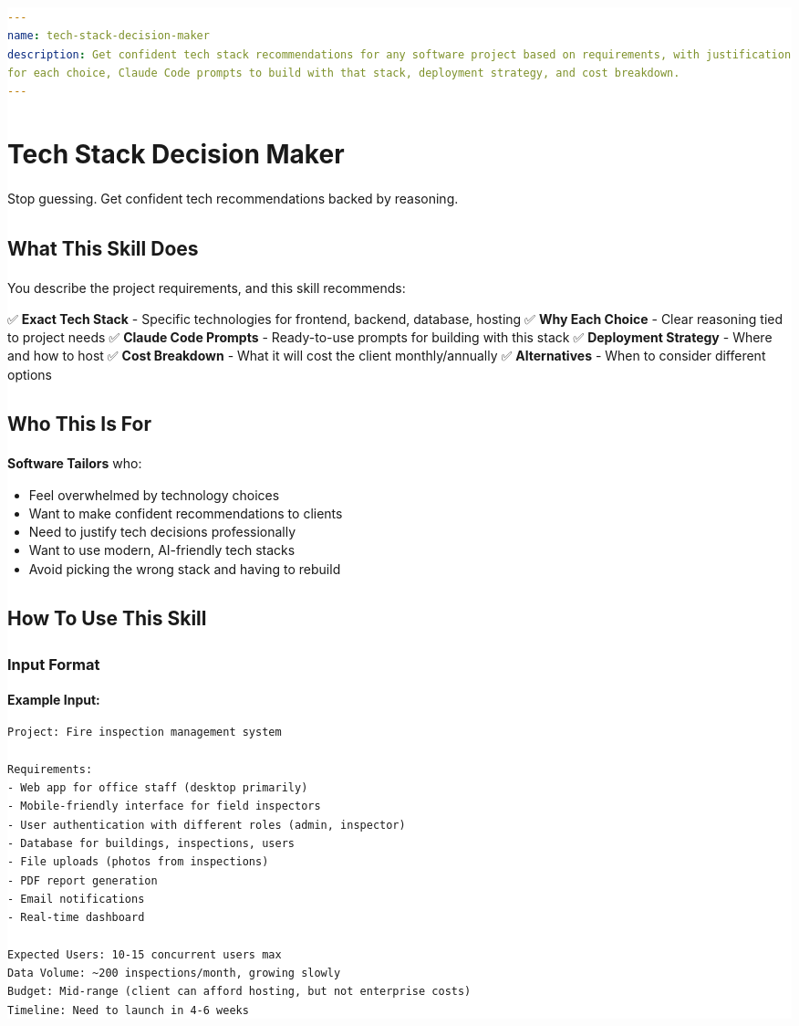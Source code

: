 ```yaml
---
name: tech-stack-decision-maker
description: Get confident tech stack recommendations for any software project based on requirements, with justification for each choice, Claude Code prompts to build with that stack, deployment strategy, and cost breakdown.
---
```


# Tech Stack Decision Maker

Stop guessing. Get confident tech recommendations backed by reasoning.

## What This Skill Does

You describe the project requirements, and this skill recommends:

✅ **Exact Tech Stack** - Specific technologies for frontend, backend, database, hosting
✅ **Why Each Choice** - Clear reasoning tied to project needs
✅ **Claude Code Prompts** - Ready-to-use prompts for building with this stack
✅ **Deployment Strategy** - Where and how to host
✅ **Cost Breakdown** - What it will cost the client monthly/annually
✅ **Alternatives** - When to consider different options

## Who This Is For

**Software Tailors** who:
- Feel overwhelmed by technology choices
- Want to make confident recommendations to clients
- Need to justify tech decisions professionally
- Want to use modern, AI-friendly tech stacks
- Avoid picking the wrong stack and having to rebuild

## How To Use This Skill

### Input Format

**Example Input:**
```
Project: Fire inspection management system

Requirements:
- Web app for office staff (desktop primarily)
- Mobile-friendly interface for field inspectors
- User authentication with different roles (admin, inspector)
- Database for buildings, inspections, users
- File uploads (photos from inspections)
- PDF report generation
- Email notifications
- Real-time dashboard

Expected Users: 10-15 concurrent users max
Data Volume: ~200 inspections/month, growing slowly
Budget: Mid-range (client can afford hosting, but not enterprise costs)
Timeline: Need to launch in 4-6 weeks
```
